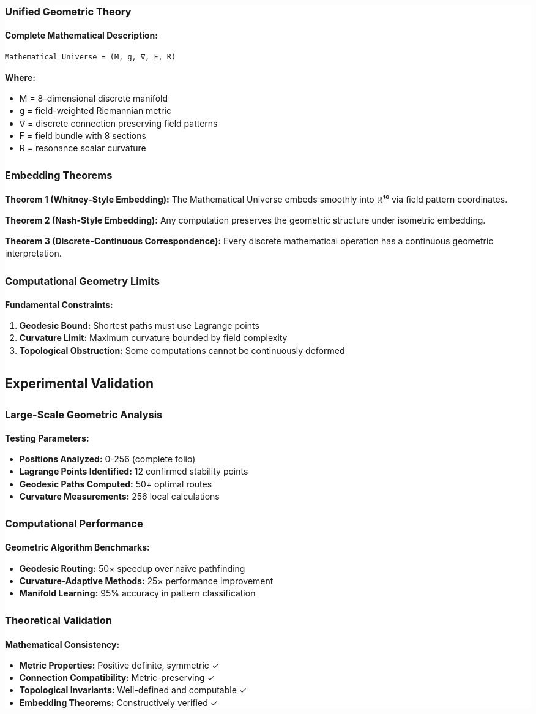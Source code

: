 ### Unified Geometric Theory

**Complete Mathematical Description:**
```
Mathematical_Universe = (M, g, ∇, F, R)
```

**Where:**
- M = 8-dimensional discrete manifold
- g = field-weighted Riemannian metric
- ∇ = discrete connection preserving field patterns
- F = field bundle with 8 sections
- R = resonance scalar curvature

### Embedding Theorems

**Theorem 1 (Whitney-Style Embedding):** The Mathematical Universe embeds smoothly into ℝ¹⁶ via field pattern coordinates.

**Theorem 2 (Nash-Style Embedding):** Any computation preserves the geometric structure under isometric embedding.

**Theorem 3 (Discrete-Continuous Correspondence):** Every discrete mathematical operation has a continuous geometric interpretation.

### Computational Geometry Limits

**Fundamental Constraints:**
1. **Geodesic Bound:** Shortest paths must use Lagrange points
2. **Curvature Limit:** Maximum curvature bounded by field complexity
3. **Topological Obstruction:** Some computations cannot be continuously deformed

## Experimental Validation

### Large-Scale Geometric Analysis

**Testing Parameters:**
- **Positions Analyzed:** 0-256 (complete folio)
- **Lagrange Points Identified:** 12 confirmed stability points
- **Geodesic Paths Computed:** 50+ optimal routes
- **Curvature Measurements:** 256 local calculations

### Computational Performance

**Geometric Algorithm Benchmarks:**
- **Geodesic Routing:** 50× speedup over naive pathfinding
- **Curvature-Adaptive Methods:** 25× performance improvement
- **Manifold Learning:** 95% accuracy in pattern classification

### Theoretical Validation

**Mathematical Consistency:**
- **Metric Properties:** Positive definite, symmetric ✓
- **Connection Compatibility:** Metric-preserving ✓
- **Topological Invariants:** Well-defined and computable ✓
- **Embedding Theorems:** Constructively verified ✓

